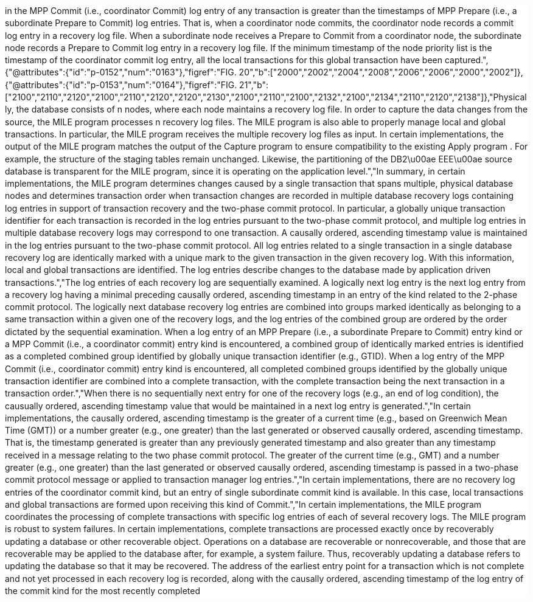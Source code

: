 in the MPP Commit (i.e., coordinator Commit) log entry of any transaction is greater than the timestamps of MPP Prepare (i.e., a subordinate Prepare to Commit) log entries. That is, when a coordinator node commits, the coordinator node records a commit log entry in a recovery log file. When a subordinate node receives a Prepare to Commit from a coordinator node, the subordinate node records a Prepare to Commit log entry in a recovery log file. If the minimum timestamp of the node priority list is the timestamp of the coordinator commit log entry, all the local transactions for this global transaction have been captured.",{"@attributes":{"id":"p-0152","num":"0163"},"figref":"FIG. 20","b":["2000","2002","2004","2008","2006","2006","2000","2002"]},{"@attributes":{"id":"p-0153","num":"0164"},"figref":"FIG. 21","b":["2100","2110","2120","2100","2110","2120","2120","2130","2100","2110","2100","2132","2100","2134","2110","2120","2138"]},"Physically, the database consists of n nodes, where each node maintains a recovery log file. In order to capture the data changes from the source, the MILE program processes n recovery log files. The MILE program is also able to properly manage local and global transactions. In particular, the MILE program receives the multiple recovery log files as input. In certain implementations, the output of the MILE program matches the output of the Capture program  to ensure compatibility to the existing Apply program . For example, the structure of the staging tables remain unchanged. Likewise, the partitioning of the DB2\u00ae EEE\u00ae source database is transparent for the MILE program, since it is operating on the application level.","In summary, in certain implementations, the MILE program determines changes caused by a single transaction that spans multiple, physical database nodes and determines transaction order when transaction changes are recorded in multiple database recovery logs containing log entries in support of transaction recovery and the two-phase commit protocol. In particular, a globally unique transaction identifier for each transaction is recorded in the log entries pursuant to the two-phase commit protocol, and multiple log entries in multiple database recovery logs may correspond to one transaction. A causally ordered, ascending timestamp value is maintained in the log entries pursuant to the two-phase commit protocol. All log entries related to a single transaction in a single database recovery log are identically marked with a unique mark to the given transaction in the given recovery log. With this information, local and global transactions are identified. The log entries describe changes to the database made by application driven transactions.","The log entries of each recovery log are sequentially examined. A logically next log entry is the next log entry from a recovery log having a minimal preceding causally ordered, ascending timestamp in an entry of the kind related to the 2-phase commit protocol. The logically next database recovery log entries are combined into groups marked identically as belonging to a same transaction within a given one of the recovery logs, and the log entries of the combined group are ordered by the order dictated by the sequential examination. When a log entry of an MPP Prepare (i.e., a subordinate Prepare to Commit) entry kind or a MPP Commit (i.e., a coordinator commit) entry kind is encountered, a combined group of identically marked entries is identified as a completed combined group identified by globally unique transaction identifier (e.g., GTID). When a log entry of the MPP Commit (i.e., coordinator commit) entry kind is encountered, all completed combined groups identified by the globally unique transaction identifier are combined into a complete transaction, with the complete transaction being the next transaction in a transaction order.","When there is no sequentially next entry for one of the recovery logs (e.g., an end of log condition), the causually ordered, ascending timestamp value that would be maintained in a next log entry is generated.","In certain implementations, the causally ordered, ascending timestamp is the greater of a current time (e.g., based on Greenwich Mean Time (GMT)) or a number greater (e.g., one greater) than the last generated or observed causally ordered, ascending timestamp. That is, the timestamp generated is greater than any previously generated timestamp and also greater than any timestamp received in a message relating to the two phase commit protocol. The greater of the current time (e.g., GMT) and a number greater (e.g., one greater) than the last generated or observed causally ordered, ascending timestamp is passed in a two-phase commit protocol message or applied to transaction manager log entries.","In certain implementations, there are no recovery log entries of the coordinator commit kind, but an entry of single subordinate commit kind is available. In this case, local transactions and global transactions are formed upon receiving this kind of Commit.","In certain implementations, the MILE program coordinates the processing of complete transactions with specific log entries of each of several recovery logs. The MILE program is robust to system failures. In certain implementations, complete transactions are processed exactly once by recoverably updating a database or other recoverable object. Operations on a database are recoverable or nonrecoverable, and those that are recoverable may be applied to the database after, for example, a system failure. Thus, recoverably updating a database refers to updating the database so that it may be recovered. The address of the earliest entry point for a transaction which is not complete and not yet processed in each recovery log is recorded, along with the causally ordered, ascending timestamp of the log entry of the commit kind for the most recently completed